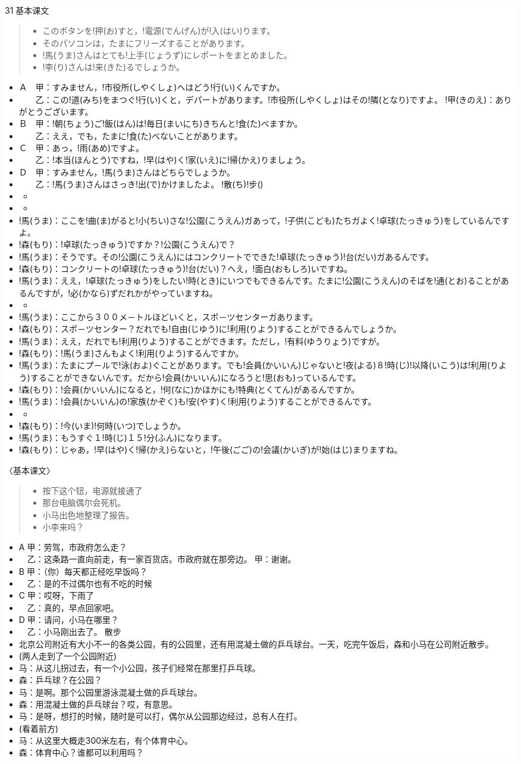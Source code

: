 
 
31
基本课文
> * このボタンを!押(お)すと，!電源(でんげん)が!入(はい)ります。
> * そのパソコンは，たまにフリーズすることがあります。
> * !馬(うま)さんはとても!上手(じょうず)にレポートをまとめました。
> * !李(り)さんは!来(きた)るでしょうか。
* Ａ　甲：すみません，!市役所(しやくしょ)へはどう!行(い)くんですか。
* 　　乙：この!道(みち)をまつぐ!行(い)くと，デパートがあります。!市役所(しやくしょ)はその!隣(となり)ですよ。
!甲(きのえ)：ありがとうございます。
* Ｂ　甲：!朝(ちょう)ご!飯(はん)は!毎日(まいにち)きちんと!食(た)べますか。
* 　　乙：ええ，でも，たまに!食(た)べないことがあります。
* Ｃ　甲：あっ，!雨(あめ)ですよ。
* 　　乙：!本当(ほんとう)ですね，!早(はや)く!家(いえ)に!帰(かえ)りましょう。
* Ｄ　甲：すみません，!馬(うま)さんはどちらでしょうか。
* 　　乙：!馬(うま)さんはさっき!出(で)かけましたよ。
!散(ち)!步()
* -
* -
* !馬(うま)：ここを!曲(ま)がると!小(ちい)さな!公園(こうえん)ガあって，!子供(こども)たちガよく!卓球(たっきゅう)をしているんですよ。
* !森(もり)：!卓球(たっきゅう)ですか？!公園(こうえん)で？
* !馬(うま)：そうです。その!公園(こうえん)にはコンクリートでできた!卓球(たっきゅう)!台(だい)ガあるんです。
* !森(もり)：コンクリートの!卓球(たっきゅう)!台(だい)？へえ，!面白(おもしろ)いですね。
* !馬(うま)：ええ，!卓球(たっきゅう)をしたい!時(とき)にいつでもできるんです。たまに!公園(こうえん)のそばを!通(とお)ることがあるんですが，!必(かなら)ずだれかがやっていますね。
* -
* !馬(うま)：ここから３００メ－トルほどいくと，スポ－ツセンターガあります。
* !森(もり)：スポ－ツセンター？だれでも!自由(じゆう)に!利用(りよう)することができるんでしょうか。
* !馬(うま)：ええ，だれでも!利用(りよう)することができます。ただし，!有料(ゆうりょう)ですが。
* !森(もり)：!馬(うま)さんもよく!利用(りよう)するんですか。
* !馬(うま)：たまにプ－ルで!泳(およ)ぐことがあります。でも!会員(かいいん)じゃないと!夜(よる)８!時(じ)!以降(いこう)は!利用(りよう)することができないんです。だから!会員(かいいん)になろうと!思(おも)っているんです。
* !森(もり)：!会員(かいいん)になると，!何(なに)かほかにも!特典(とくてん)があるんですか。
* !馬(うま)：!会員(かいいん)の!家族(かぞく)も!安(やす)く!利用(りよう)することができるんです。
* -
* !森(もり)：!今(いま)!何時(いつ)でしょうか。
* !馬(うま)：もうすぐ１!時(じ)１５!分(ふん)になります。
* !森(もり)：じゃあ，!早(はや)く!帰(かえ)らないと，!午後(ごご)の!会議(かいぎ)が!始(はじ)まりますね。



〈基本课文〉
> * 按下这个钮，电源就接通了
> * 那台电脑偶尔会死机。
> * 小马出色地整理了报告。
> * 小李来吗？
* A 甲：劳驾，市政府怎么走？
* 　乙：这条路一直向前走，有一家百货店。市政府就在那旁边。
甲：谢谢。
* B 甲：（你）每天都正经吃早饭吗？
* 　乙：是的不过偶尔也有不吃的时候
* C 甲：哎呀，下雨了
* 　乙：真的，早点回家吧。
* D 甲：请问，小马在哪里？
* 　乙：小马刚出去了。
散步
* 北京公司附近有大小不一的各类公园，有的公园里，还有用混凝土做的乒乓球台。一天，吃完午饭后，森和小马在公司附近散步。 
* (两人走到了一个公园附近)
* 马：从这儿拐过去，有一个小公园，孩子们经常在那里打乒乓球。
* 森：乒乓球？在公园？
* 马：是啊。那个公园里游泳混凝土做的乒乓球台。
* 森：用混凝土做的乒乓球台？哎，有意思。
* 马：是呀，想打的时候，随时是可以打，偶尔从公园那边经过，总有人在打。
* (看着前方)
* 马：从这里大概走300米左右，有个体育中心。
* 森：体育中心？谁都可以利用吗？